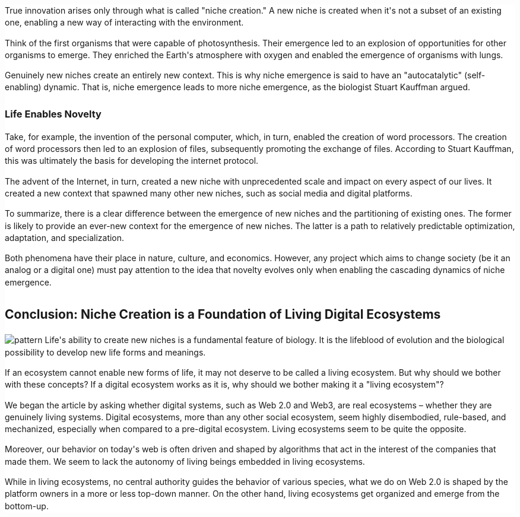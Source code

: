 True innovation arises only through what is called "niche creation." A new niche is created when it's not a subset of an existing one, enabling a new way of interacting with the environment. 

Think of the first organisms that were capable of photosynthesis. Their emergence led to an explosion of opportunities for other organisms to emerge. They enriched the Earth's atmosphere with oxygen and enabled the emergence of organisms with lungs. 

Genuinely new niches create an entirely new context. This is why niche emergence is said to have an "autocatalytic" (self-enabling) dynamic. That is, niche emergence leads to more niche emergence, as the biologist Stuart Kauffman argued. 


### Life Enables Novelty 

Take, for example, the invention of the personal computer, which, in turn, enabled the creation of word processors. The creation of word processors then led to an explosion of files, subsequently promoting the exchange of files. According to Stuart Kauffman, this was ultimately the basis for developing the internet protocol.

The advent of the Internet, in turn, created a new niche with unprecedented scale and impact on every aspect of our lives. It created a new context that spawned many other new niches, such as social media and digital platforms.

To summarize, there is a clear difference between the emergence of new niches and the partitioning of existing ones. The former is likely to provide an ever-new context for the emergence of new niches. The latter is a path to relatively predictable optimization, adaptation, and specialization. 

Both phenomena have their place in nature, culture, and economics. However, any project which aims to change society (be it an analog or a digital one) must pay attention to the idea that novelty evolves only when enabling the cascading dynamics of niche emergence. 


## Conclusion: Niche Creation is a Foundation of Living Digital Ecosystems
![pattern](/uploads/pattern1-5.png)
Life's ability to create new niches is a fundamental feature of biology. It is the lifeblood of evolution and the biological possibility to develop new life forms and meanings.

If an ecosystem cannot enable new forms of life, it may not deserve to be called a living ecosystem. But why should we bother with these concepts? If a digital ecosystem works as it is, why should we bother making it a "living ecosystem"?

We began the article by asking whether digital systems, such as Web 2.0 and Web3, are real ecosystems – whether they are genuinely living systems. Digital ecosystems, more than any other social ecosystem, seem highly disembodied, rule-based, and mechanized, especially when compared to a pre-digital ecosystem. Living ecosystems seem to be quite the opposite.

Moreover, our behavior on today's web is often driven and shaped by algorithms that act in the interest of the companies that made them. We seem to lack the autonomy of living beings embedded in living ecosystems. 

While in living ecosystems, no central authority guides the behavior of various species, what we do on Web 2.0 is shaped by the platform owners in a more or less top-down manner. On the other hand, living ecosystems get organized and emerge from the bottom-up.
